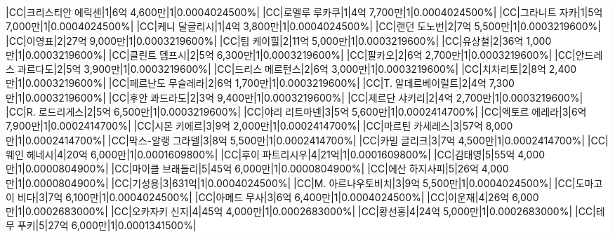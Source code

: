 |CC|크리스티안 에릭센|1|6억 4,600만|1|0.0004024500%|
|CC|로멜루 루카쿠|1|4억 7,700만|1|0.0004024500%|
|CC|그라니트 자카|1|5억 7,000만|1|0.0004024500%|
|CC|케니 달글리시|1|4억 3,800만|1|0.0004024500%|
|CC|랜던 도노번|2|7억 5,500만|1|0.0003219600%|
|CC|이영표|2|27억 9,000만|1|0.0003219600%|
|CC|팀 케이힐|2|11억 5,000만|1|0.0003219600%|
|CC|유상철|2|36억 1,000만|1|0.0003219600%|
|CC|클린트 뎀프시|2|5억 6,300만|1|0.0003219600%|
|CC|팔카오|2|6억 2,700만|1|0.0003219600%|
|CC|안드레스 과르다도|2|5억 3,900만|1|0.0003219600%|
|CC|드리스 메르턴스|2|6억 3,000만|1|0.0003219600%|
|CC|치차리토|2|8억 2,400만|1|0.0003219600%|
|CC|페르난도 무슬레라|2|6억 1,700만|1|0.0003219600%|
|CC|T. 알데르베이럴트|2|4억 7,300만|1|0.0003219600%|
|CC|후안 콰드라도|2|3억 9,400만|1|0.0003219600%|
|CC|제르단 샤키리|2|4억 2,700만|1|0.0003219600%|
|CC|R. 로드리게스|2|5억 6,500만|1|0.0003219600%|
|CC|야리 리트마넨|3|5억 5,600만|1|0.0002414700%|
|CC|엑토르 에레라|3|6억 7,900만|1|0.0002414700%|
|CC|시몬 키에르|3|9억 2,000만|1|0.0002414700%|
|CC|마르틴 카세레스|3|57억 8,000만|1|0.0002414700%|
|CC|막스-알랭 그라델|3|8억 5,500만|1|0.0002414700%|
|CC|카밀 글리크|3|7억 4,500만|1|0.0002414700%|
|CC|웨인 헤네시|4|20억 6,000만|1|0.0001609800%|
|CC|후이 파트리시우|4|21억|1|0.0001609800%|
|CC|김태영|5|55억 4,000만|1|0.0000804900%|
|CC|마이클 브래들리|5|45억 6,000만|1|0.0000804900%|
|CC|에산 하지사피|5|26억 4,000만|1|0.0000804900%|
|CC|기성용|3|631억|1|0.0004024500%|
|CC|M. 아르나우토비치|3|9억 5,500만|1|0.0004024500%|
|CC|도마고이 비다|3|7억 6,100만|1|0.0004024500%|
|CC|아메드 무사|3|6억 6,400만|1|0.0004024500%|
|CC|이운재|4|26억 6,000만|1|0.0002683000%|
|CC|오카자키 신지|4|45억 4,000만|1|0.0002683000%|
|CC|황선홍|4|24억 5,000만|1|0.0002683000%|
|CC|테무 푸키|5|27억 6,000만|1|0.0001341500%|